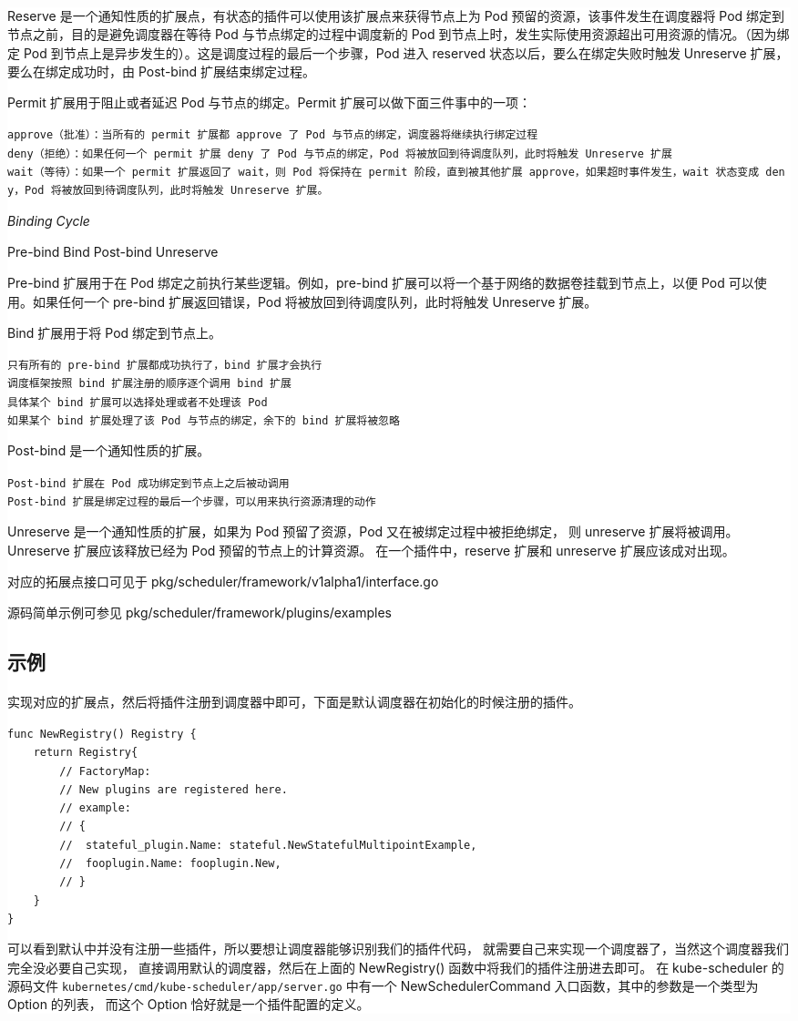 Reserve 是一个通知性质的扩展点，有状态的插件可以使用该扩展点来获得节点上为 Pod 预留的资源，该事件发生在调度器将 Pod 绑定到节点之前，目的是避免调度器在等待 Pod 与节点绑定的过程中调度新的 Pod 到节点上时，发生实际使用资源超出可用资源的情况。（因为绑定 Pod 到节点上是异步发生的）。这是调度过程的最后一个步骤，Pod 进入 reserved 状态以后，要么在绑定失败时触发 Unreserve 扩展，要么在绑定成功时，由 Post-bind 扩展结束绑定过程。

Permit 扩展用于阻止或者延迟 Pod 与节点的绑定。Permit 扩展可以做下面三件事中的一项：

    approve（批准）：当所有的 permit 扩展都 approve 了 Pod 与节点的绑定，调度器将继续执行绑定过程
    deny（拒绝）：如果任何一个 permit 扩展 deny 了 Pod 与节点的绑定，Pod 将被放回到待调度队列，此时将触发 Unreserve 扩展
    wait（等待）：如果一个 permit 扩展返回了 wait，则 Pod 将保持在 permit 阶段，直到被其他扩展 approve，如果超时事件发生，wait 状态变成 deny，Pod 将被放回到待调度队列，此时将触发 Unreserve 扩展。

*Binding Cycle*

Pre-bind    Bind      Post-bind    Unreserve

Pre-bind 扩展用于在 Pod 绑定之前执行某些逻辑。例如，pre-bind 扩展可以将一个基于网络的数据卷挂载到节点上，以便 Pod 可以使用。如果任何一个 pre-bind 扩展返回错误，Pod 将被放回到待调度队列，此时将触发 Unreserve 扩展。

Bind 扩展用于将 Pod 绑定到节点上。

    只有所有的 pre-bind 扩展都成功执行了，bind 扩展才会执行
    调度框架按照 bind 扩展注册的顺序逐个调用 bind 扩展
    具体某个 bind 扩展可以选择处理或者不处理该 Pod
    如果某个 bind 扩展处理了该 Pod 与节点的绑定，余下的 bind 扩展将被忽略

Post-bind 是一个通知性质的扩展。

    Post-bind 扩展在 Pod 成功绑定到节点上之后被动调用
    Post-bind 扩展是绑定过程的最后一个步骤，可以用来执行资源清理的动作

Unreserve 是一个通知性质的扩展，如果为 Pod 预留了资源，Pod 又在被绑定过程中被拒绝绑定，
则 unreserve 扩展将被调用。Unreserve 扩展应该释放已经为 Pod 预留的节点上的计算资源。
在一个插件中，reserve 扩展和 unreserve 扩展应该成对出现。

对应的拓展点接口可见于 pkg/scheduler/framework/v1alpha1/interface.go

源码简单示例可参见 pkg/scheduler/framework/plugins/examples

## 示例

实现对应的扩展点，然后将插件注册到调度器中即可，下面是默认调度器在初始化的时候注册的插件。

    func NewRegistry() Registry {
    	return Registry{
    		// FactoryMap:
    		// New plugins are registered here.
    		// example:
    		// {
    		//  stateful_plugin.Name: stateful.NewStatefulMultipointExample,
    		//  fooplugin.Name: fooplugin.New,
    		// }
    	}
    }

可以看到默认中并没有注册一些插件，所以要想让调度器能够识别我们的插件代码，
就需要自己来实现一个调度器了，当然这个调度器我们完全没必要自己实现，
直接调用默认的调度器，然后在上面的 NewRegistry() 函数中将我们的插件注册进去即可。
在 kube-scheduler 的源码文件 `kubernetes/cmd/kube-scheduler/app/server.go` 
中有一个 NewSchedulerCommand 入口函数，其中的参数是一个类型为 Option 的列表，
而这个 Option 恰好就是一个插件配置的定义。

